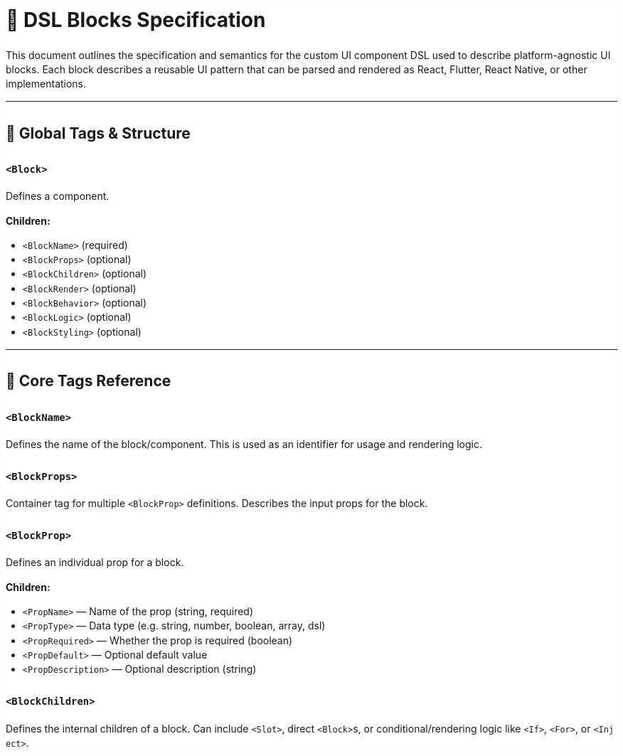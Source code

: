 # 🧱 DSL Blocks Specification

This document outlines the specification and semantics for the custom UI component DSL used to describe platform-agnostic UI blocks. Each block describes a reusable UI pattern that can be parsed and rendered as React, Flutter, React Native, or other implementations.

---

## 🔹 Global Tags & Structure

### `<Block>`

Defines a component.

**Children:**

- `<BlockName>` (required)
- `<BlockProps>` (optional)
- `<BlockChildren>` (optional)
- `<BlockRender>` (optional)
- `<BlockBehavior>` (optional)
- `<BlockLogic>` (optional)
- `<BlockStyling>` (optional)

---

## 🔹 Core Tags Reference

### `<BlockName>`

Defines the name of the block/component. This is used as an identifier for usage and rendering logic.

### `<BlockProps>`

Container tag for multiple `<BlockProp>` definitions. Describes the input props for the block.

### `<BlockProp>`

Defines an individual prop for a block.

**Children:**

- `<PropName>` — Name of the prop (string, required)
- `<PropType>` — Data type (e.g. string, number, boolean, array, dsl)
- `<PropRequired>` — Whether the prop is required (boolean)
- `<PropDefault>` — Optional default value
- `<PropDescription>` — Optional description (string)

### `<BlockChildren>`

Defines the internal children of a block. Can include `<Slot>`, direct `<Block>`s, or conditional/rendering logic like `<If>`, `<For>`, or `<Inject>`.
